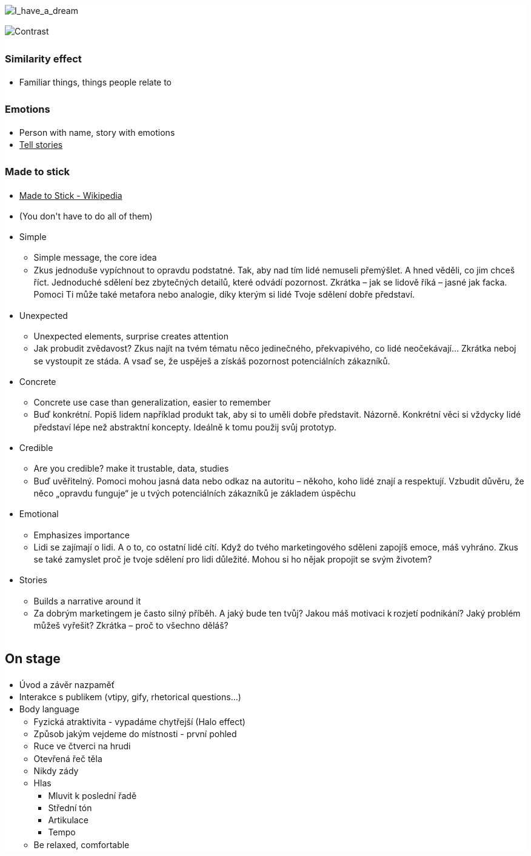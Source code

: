 ![I_have_a_dream](../@Assets/Seberozvoj/Prezentace/Images/I_have_a_dream.png)

![Contrast](../@Assets/Seberozvoj/Prezentace/Images/Contrast.png)

### Similarity effect
- Familiar things, things people relate to

### Emotions
- Person with name, story with emotions
- [Tell stories](Social_-_Storytelling.md)

### Made to stick
- [Made to Stick - Wikipedia](https://en.wikipedia.org/wiki/Made_to_Stick)
- (You don't have to do all of them)

- Simple
	- Simple message, the core idea
	- Zkus jednoduše vypíchnout to opravdu podstatné. Tak, aby nad tím lidé nemuseli přemýšlet. A hned věděli, co jim chceš říct. Jednoduché sdělení bez zbytečných detailů, které odvádí pozornost. Zkrátka – jak se lidově říká – jasné jak facka. Pomoci Ti může také metafora nebo analogie, díky kterým si lidé Tvoje sdělení dobře představí.
- Unexpected
	- Unexpected elements, surprise creates attention
	- Jak probudit zvědavost? Zkus najít na tvém tématu něco jedinečného, překvapivého, co lidé neočekávají… Zkrátka neboj se vystoupit ze stáda. A vsaď se, že uspěješ a získáš pozornost potenciálních zákazníků.
- Concrete
	- Concrete use case than generalization, easier to remember
	- Buď konkrétní. Popiš lidem například produkt tak, aby si to uměli dobře představit. Názorně. Konkrétní věci si vždycky lidé představí lépe než abstraktní koncepty. Ideálně k tomu použij svůj prototyp. 
- Credible
	- Are you credible? make it trustable, data, studies
	- Buď uvěřitelný. Pomoci mohou jasná data nebo odkaz na autoritu – někoho, koho lidé znají a respektují. Vzbudit důvěru, že něco „opravdu funguje“ je u tvých potenciálních zákazníků je základem úspěchu
- Emotional
	- Emphasizes importance
	- Lidi se zajímají o lidi. A o to, co ostatní lidé cítí. Když do tvého marketingového sděleni zapojíš emoce, máš vyhráno. Zkus se také zamyslet proč je tvoje sdělení pro lidi důležité. Mohou si ho nějak propojit se svým životem?
- Stories
	- Builds a narrative around it
	- Za dobrým marketingem je často silný příběh. A jaký bude ten tvůj? Jakou máš motivaci k rozjetí podnikání? Jaký problém můžeš vyřešit? Zkrátka – proč to všechno děláš?


## On stage
- Úvod a závěr nazpaměť
- Interakce s publikem (vtipy, gify, rhetorical questions…)
- Body language
	- Fyzická atraktivita - vypadáme chytřejší (Halo effect)
	- Způsob jakým vejdeme do místnosti - první pohled
	- Ruce ve čtverci na hrudi
	- Otevřená řeč těla
	- Nikdy zády
	- Hlas
		- Mluvit k poslední řadě
		- Střední tón
		- Artikulace
		- Tempo
	- Be relaxed, comfortable